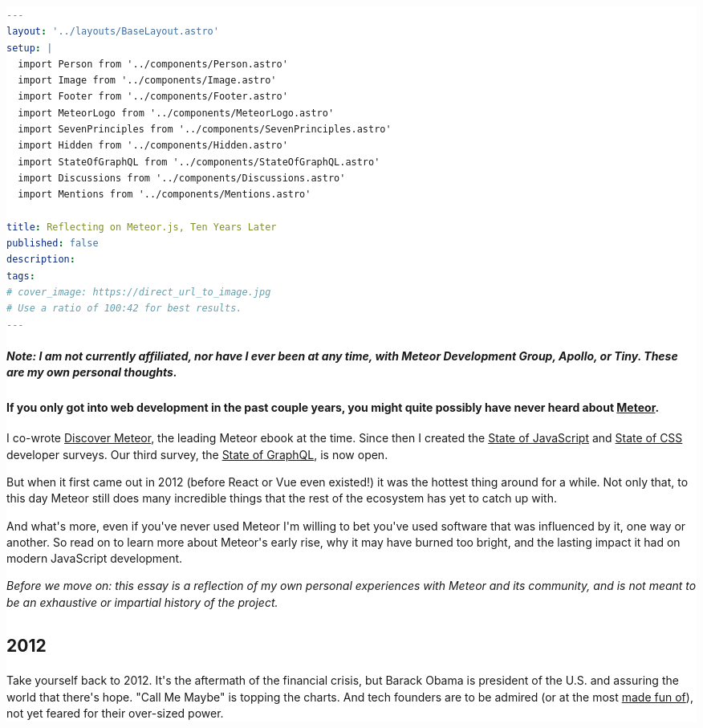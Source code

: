 ```yaml
---
layout: '../layouts/BaseLayout.astro'
setup: |
  import Person from '../components/Person.astro'
  import Image from '../components/Image.astro'
  import Footer from '../components/Footer.astro'
  import MeteorLogo from '../components/MeteorLogo.astro'
  import SevenPrinciples from '../components/SevenPrinciples.astro'
  import Hidden from '../components/Hidden.astro'
  import StateOfGraphQL from '../components/StateOfGraphQL.astro'
  import Discussions from '../components/Discussions.astro'
  import Mentions from '../components/Mentions.astro'

title: Reflecting on Meteor.js, Ten Years Later
published: false
description:
tags:
# cover_image: https://direct_url_to_image.jpg
# Use a ratio of 100:42 for best results.
---
```


##### Note: I am not currently affiliated, nor have I ever been at any time, with Meteor Development Group, Apollo, or Tiny. These are my own personal thoughts.

#### If you only got into web development in the past couple years, you might quite possibly have never heard about [Meteor](https://www.meteor.com/?source=10yearsmeteor).

<Person author={true} name="Sacha Greif" url="https://twitter.com/SachaGreif">I co-wrote [Discover Meteor](http://discovermeteor.com/), the leading Meteor ebook at the time. Since then I created the [State of JavaScript](http://stateofjs.com/) and [State of CSS](https://stateofcss.com/) developer surveys. Our third survey, the [State of GraphQL](https://stateofgraphql.com/?source=10yearsofmeteor), is now open.</Person>

But when it first came out in 2012 (before React or Vue even existed!) it was the hottest thing around for a while. Not only that, to this day Meteor still does many incredible things that the rest of the ecosystem has yet to catch up with.

And what's more, even if you've never used Meteor I'm willing to bet you've used software that was influenced by it, one way or another. So read on to learn more about Meteor's early rise, why it may have burned too bright, and the lasting impact it had on modern JavaScript development.

*Before we move on: this essay is a reflection of my own personal experiences with Meteor and its community, and is not meant to be an exhaustive or impartial history of the project.*

## 2012

Take yourself back to 2012. It's the aftermath of the financial crisis, but Barack Obama is president of the U.S. and assuring the world that there's hope. "Call Me Maybe" is topping the charts. And tech founders are to be admired (or at the most [made fun of](<https://en.wikipedia.org/wiki/Silicon_Valley_(TV_series)>)), not yet feared for their over-sized power.

